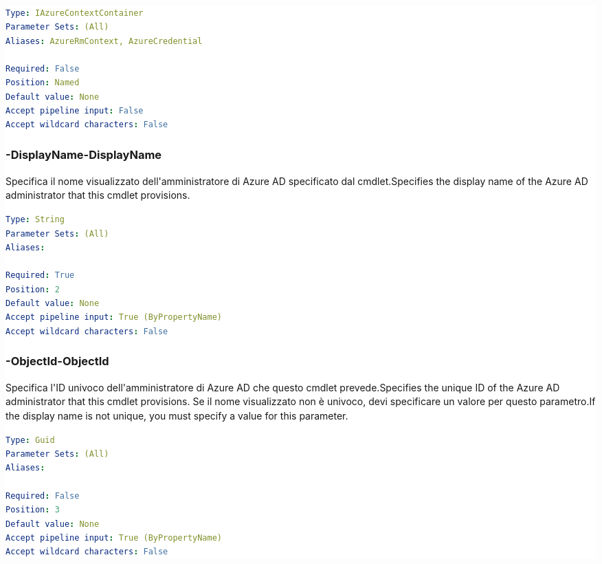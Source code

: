 ```yaml
Type: IAzureContextContainer
Parameter Sets: (All)
Aliases: AzureRmContext, AzureCredential

Required: False
Position: Named
Default value: None
Accept pipeline input: False
Accept wildcard characters: False
```

### <span data-ttu-id="4d1d6-129">-DisplayName</span><span class="sxs-lookup"><span data-stu-id="4d1d6-129">-DisplayName</span></span>
<span data-ttu-id="4d1d6-130">Specifica il nome visualizzato dell'amministratore di Azure AD specificato dal cmdlet.</span><span class="sxs-lookup"><span data-stu-id="4d1d6-130">Specifies the display name of the Azure AD administrator that this cmdlet provisions.</span></span>

```yaml
Type: String
Parameter Sets: (All)
Aliases:

Required: True
Position: 2
Default value: None
Accept pipeline input: True (ByPropertyName)
Accept wildcard characters: False
```

### <span data-ttu-id="4d1d6-131">-ObjectId</span><span class="sxs-lookup"><span data-stu-id="4d1d6-131">-ObjectId</span></span>
<span data-ttu-id="4d1d6-132">Specifica l'ID univoco dell'amministratore di Azure AD che questo cmdlet prevede.</span><span class="sxs-lookup"><span data-stu-id="4d1d6-132">Specifies the unique ID of the Azure AD administrator that this cmdlet provisions.</span></span>
<span data-ttu-id="4d1d6-133">Se il nome visualizzato non è univoco, devi specificare un valore per questo parametro.</span><span class="sxs-lookup"><span data-stu-id="4d1d6-133">If the display name is not unique, you must specify a value for this parameter.</span></span>

```yaml
Type: Guid
Parameter Sets: (All)
Aliases:

Required: False
Position: 3
Default value: None
Accept pipeline input: True (ByPropertyName)
Accept wildcard characters: False
```
